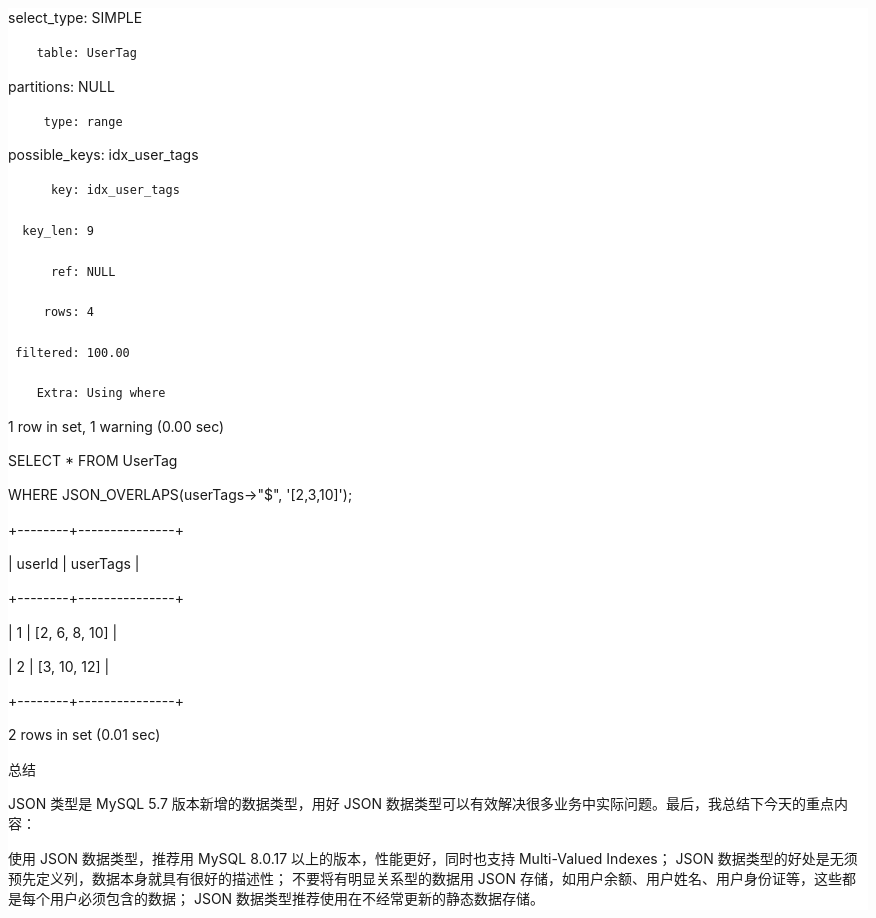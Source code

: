   select_type: SIMPLE

        table: UserTag

   partitions: NULL

         type: range

possible_keys: idx_user_tags

          key: idx_user_tags

      key_len: 9

          ref: NULL

         rows: 4

     filtered: 100.00

        Extra: Using where

1 row in set, 1 warning (0.00 sec)

SELECT * FROM UserTag 

WHERE JSON_OVERLAPS(userTags->"$", '[2,3,10]');

+--------+---------------+

| userId | userTags      |

+--------+---------------+

|      1 | [2, 6, 8, 10] |

|      2 | [3, 10, 12]   |

+--------+---------------+

2 rows in set (0.01 sec)


总结

JSON 类型是 MySQL 5.7 版本新增的数据类型，用好 JSON 数据类型可以有效解决很多业务中实际问题。最后，我总结下今天的重点内容：


使用 JSON 数据类型，推荐用 MySQL 8.0.17 以上的版本，性能更好，同时也支持 Multi-Valued Indexes；
JSON 数据类型的好处是无须预先定义列，数据本身就具有很好的描述性；
不要将有明显关系型的数据用 JSON 存储，如用户余额、用户姓名、用户身份证等，这些都是每个用户必须包含的数据；
JSON 数据类型推荐使用在不经常更新的静态数据存储。


                        
                        
                            